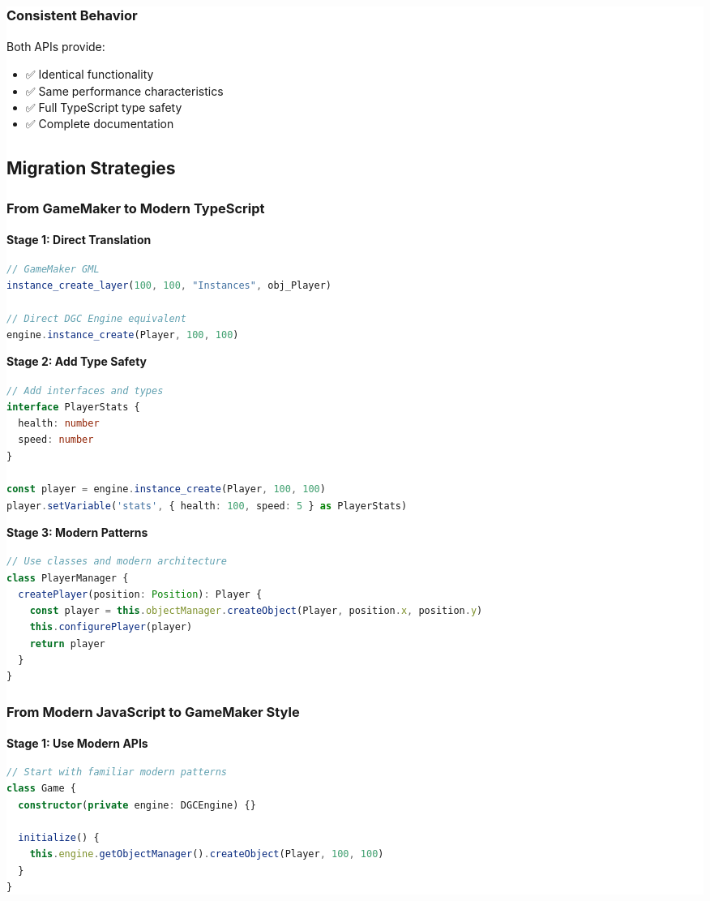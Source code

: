 ### Consistent Behavior

Both APIs provide:
- ✅ Identical functionality
- ✅ Same performance characteristics
- ✅ Full TypeScript type safety
- ✅ Complete documentation

## Migration Strategies

### From GameMaker to Modern TypeScript

**Stage 1: Direct Translation**
```typescript
// GameMaker GML
instance_create_layer(100, 100, "Instances", obj_Player)

// Direct DGC Engine equivalent
engine.instance_create(Player, 100, 100)
```

**Stage 2: Add Type Safety**
```typescript
// Add interfaces and types
interface PlayerStats {
  health: number
  speed: number
}

const player = engine.instance_create(Player, 100, 100)
player.setVariable('stats', { health: 100, speed: 5 } as PlayerStats)
```

**Stage 3: Modern Patterns**
```typescript
// Use classes and modern architecture
class PlayerManager {
  createPlayer(position: Position): Player {
    const player = this.objectManager.createObject(Player, position.x, position.y)
    this.configurePlayer(player)
    return player
  }
}
```

### From Modern JavaScript to GameMaker Style

**Stage 1: Use Modern APIs**
```typescript
// Start with familiar modern patterns
class Game {
  constructor(private engine: DGCEngine) {}
  
  initialize() {
    this.engine.getObjectManager().createObject(Player, 100, 100)
  }
}
```
